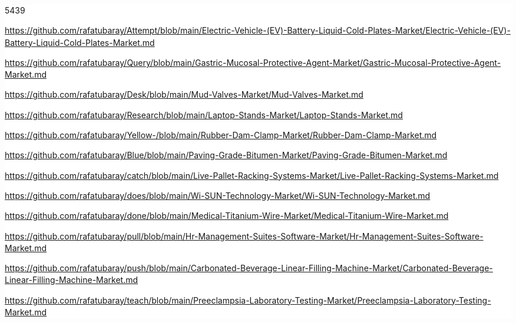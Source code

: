 5439</p><p><a href="https://github.com/rafatubaray/Attempt/blob/main/Electric-Vehicle-(EV)-Battery-Liquid-Cold-Plates-Market/Electric-Vehicle-(EV)-Battery-Liquid-Cold-Plates-Market.md">https://github.com/rafatubaray/Attempt/blob/main/Electric-Vehicle-(EV)-Battery-Liquid-Cold-Plates-Market/Electric-Vehicle-(EV)-Battery-Liquid-Cold-Plates-Market.md</a></p><p><a href="https://github.com/rafatubaray/Query/blob/main/Gastric-Mucosal-Protective-Agent-Market/Gastric-Mucosal-Protective-Agent-Market.md">https://github.com/rafatubaray/Query/blob/main/Gastric-Mucosal-Protective-Agent-Market/Gastric-Mucosal-Protective-Agent-Market.md</a></p><p><a href="https://github.com/rafatubaray/Desk/blob/main/Mud-Valves-Market/Mud-Valves-Market.md">https://github.com/rafatubaray/Desk/blob/main/Mud-Valves-Market/Mud-Valves-Market.md</a></p><p><a href="https://github.com/rafatubaray/Research/blob/main/Laptop-Stands-Market/Laptop-Stands-Market.md">https://github.com/rafatubaray/Research/blob/main/Laptop-Stands-Market/Laptop-Stands-Market.md</a></p><p><a href="https://github.com/rafatubaray/Yellow-/blob/main/Rubber-Dam-Clamp-Market/Rubber-Dam-Clamp-Market.md">https://github.com/rafatubaray/Yellow-/blob/main/Rubber-Dam-Clamp-Market/Rubber-Dam-Clamp-Market.md</a></p><p><a href="https://github.com/rafatubaray/Blue/blob/main/Paving-Grade-Bitumen-Market/Paving-Grade-Bitumen-Market.md">https://github.com/rafatubaray/Blue/blob/main/Paving-Grade-Bitumen-Market/Paving-Grade-Bitumen-Market.md</a></p><p><a href="https://github.com/rafatubaray/catch/blob/main/Live-Pallet-Racking-Systems-Market/Live-Pallet-Racking-Systems-Market.md">https://github.com/rafatubaray/catch/blob/main/Live-Pallet-Racking-Systems-Market/Live-Pallet-Racking-Systems-Market.md</a></p><p><a href="https://github.com/rafatubaray/does/blob/main/Wi-SUN-Technology-Market/Wi-SUN-Technology-Market.md">https://github.com/rafatubaray/does/blob/main/Wi-SUN-Technology-Market/Wi-SUN-Technology-Market.md</a></p><p><a href="https://github.com/rafatubaray/done/blob/main/Medical-Titanium-Wire-Market/Medical-Titanium-Wire-Market.md">https://github.com/rafatubaray/done/blob/main/Medical-Titanium-Wire-Market/Medical-Titanium-Wire-Market.md</a></p><p><a href="https://github.com/rafatubaray/pull/blob/main/Hr-Management-Suites-Software-Market/Hr-Management-Suites-Software-Market.md">https://github.com/rafatubaray/pull/blob/main/Hr-Management-Suites-Software-Market/Hr-Management-Suites-Software-Market.md</a></p><p><a href="https://github.com/rafatubaray/push/blob/main/Carbonated-Beverage-Linear-Filling-Machine-Market/Carbonated-Beverage-Linear-Filling-Machine-Market.md">https://github.com/rafatubaray/push/blob/main/Carbonated-Beverage-Linear-Filling-Machine-Market/Carbonated-Beverage-Linear-Filling-Machine-Market.md</a></p><p><a href="https://github.com/rafatubaray/teach/blob/main/Preeclampsia-Laboratory-Testing-Market/Preeclampsia-Laboratory-Testing-Market.md">https://github.com/rafatubaray/teach/blob/main/Preeclampsia-Laboratory-Testing-Market/Preeclampsia-Laboratory-Testing-Market.md</a></p>

